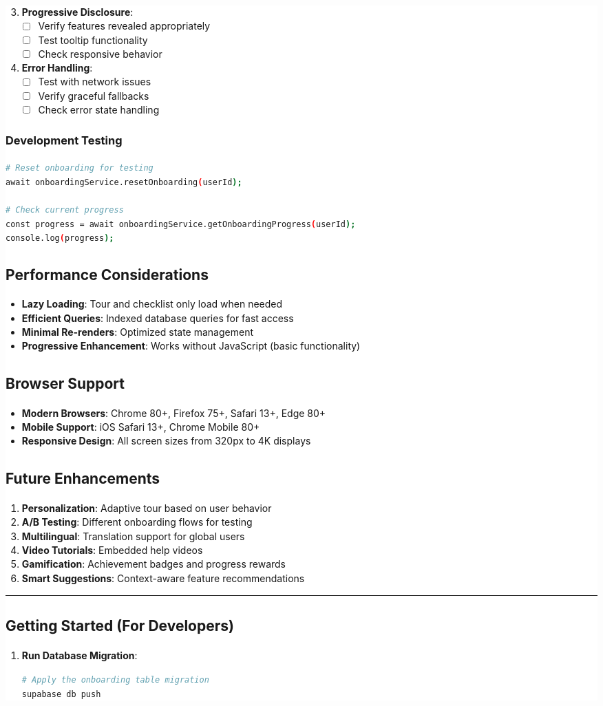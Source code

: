 3. **Progressive Disclosure**:
   - [ ] Verify features revealed appropriately
   - [ ] Test tooltip functionality
   - [ ] Check responsive behavior

4. **Error Handling**:
   - [ ] Test with network issues
   - [ ] Verify graceful fallbacks
   - [ ] Check error state handling

### Development Testing

```bash
# Reset onboarding for testing
await onboardingService.resetOnboarding(userId);

# Check current progress
const progress = await onboardingService.getOnboardingProgress(userId);
console.log(progress);
```

## Performance Considerations

- **Lazy Loading**: Tour and checklist only load when needed
- **Efficient Queries**: Indexed database queries for fast access
- **Minimal Re-renders**: Optimized state management
- **Progressive Enhancement**: Works without JavaScript (basic functionality)

## Browser Support

- **Modern Browsers**: Chrome 80+, Firefox 75+, Safari 13+, Edge 80+
- **Mobile Support**: iOS Safari 13+, Chrome Mobile 80+
- **Responsive Design**: All screen sizes from 320px to 4K displays

## Future Enhancements

1. **Personalization**: Adaptive tour based on user behavior
2. **A/B Testing**: Different onboarding flows for testing
3. **Multilingual**: Translation support for global users
4. **Video Tutorials**: Embedded help videos
5. **Gamification**: Achievement badges and progress rewards
6. **Smart Suggestions**: Context-aware feature recommendations

---

## Getting Started (For Developers)

1. **Run Database Migration**:
   ```bash
   # Apply the onboarding table migration
   supabase db push
   ```
